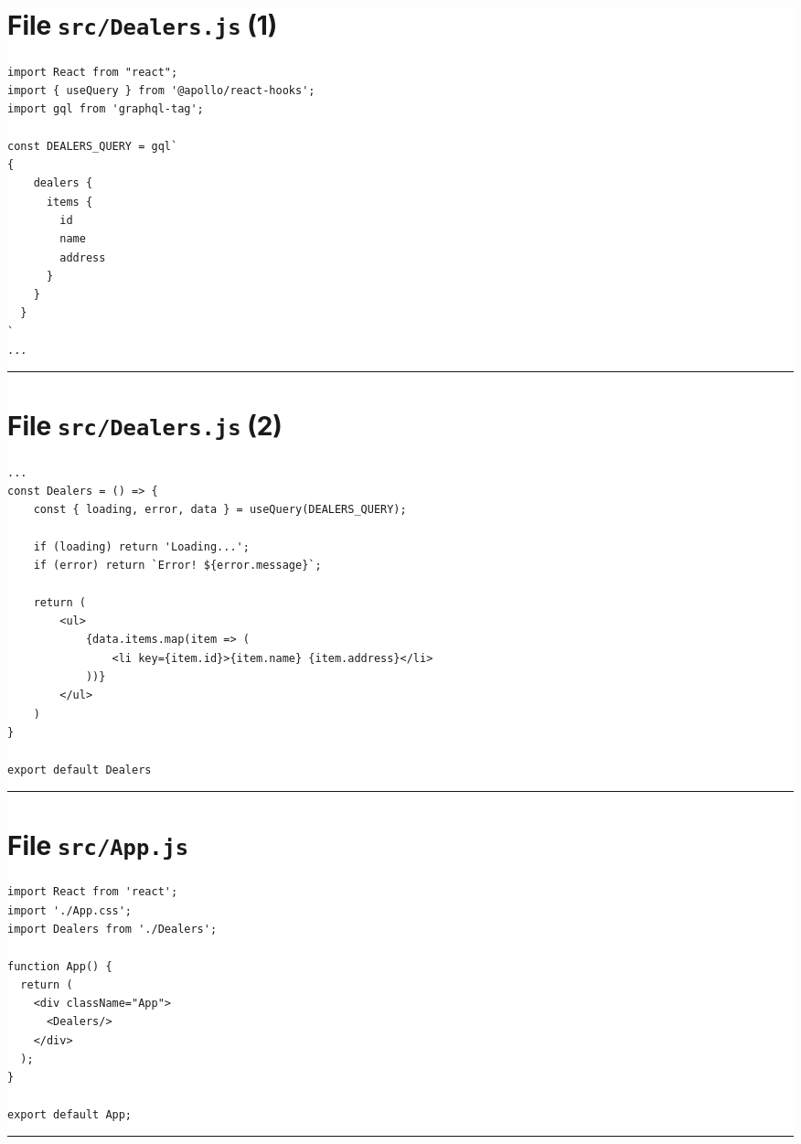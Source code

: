 # File `src/Dealers.js` (1)
```react
import React from "react";
import { useQuery } from '@apollo/react-hooks';
import gql from 'graphql-tag';

const DEALERS_QUERY = gql`
{
    dealers {
      items {
        id
        name
        address
      }
    }
  }
`
...
```

---
# File `src/Dealers.js` (2)
```react
...
const Dealers = () => {
    const { loading, error, data } = useQuery(DEALERS_QUERY);

    if (loading) return 'Loading...';
    if (error) return `Error! ${error.message}`;

    return (
        <ul>
            {data.items.map(item => (
                <li key={item.id}>{item.name} {item.address}</li>
            ))}
        </ul>
    )
}

export default Dealers
```

---
# File `src/App.js`
```react
import React from 'react';
import './App.css';
import Dealers from './Dealers';

function App() {
  return (
    <div className="App">
      <Dealers/>
    </div>
  );
}

export default App;
```

---